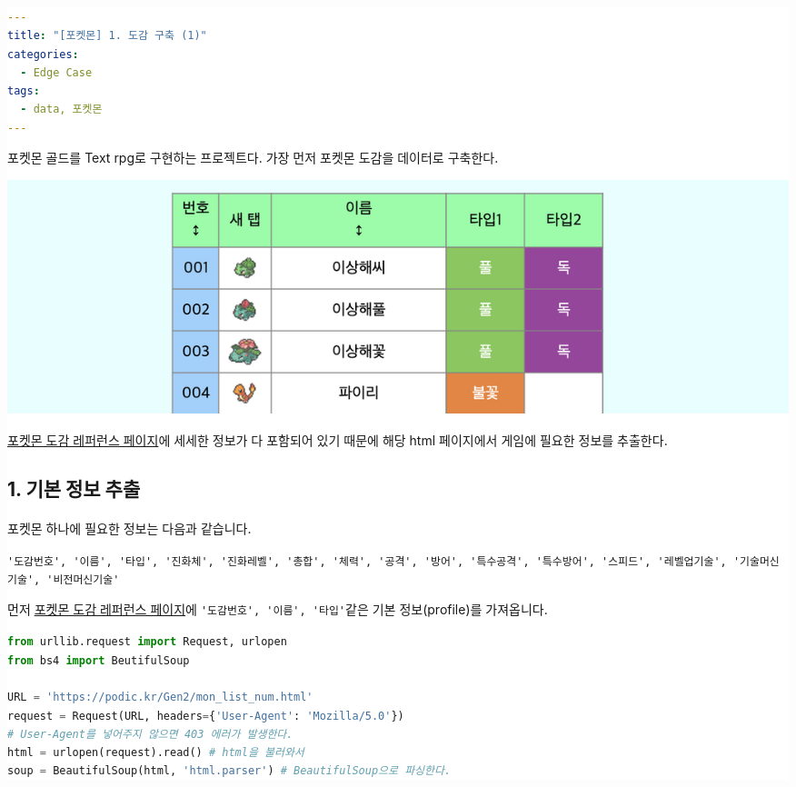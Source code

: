```yaml
---
title: "[포켓몬] 1. 도감 구축 (1)"
categories:
  - Edge Case
tags:
  - data, 포켓몬
---
```



포켓몬 골드를 Text rpg로 구현하는 프로젝트다. 가장 먼저 포켓몬 도감을 데이터로 구축한다. 

![](/images/2023-06-21-01-23-13.png)

[포켓몬 도감 레퍼런스 페이지](https://podic.kr/Gen2/mon_list_num.html)에 세세한 정보가 다 포함되어 있기 때문에 해당 html 페이지에서 게임에 필요한 정보를 추출한다.

## 1. 기본 정보 추출

포켓몬 하나에 필요한 정보는 다음과 같습니다.

`'도감번호', '이름', '타입', '진화체', '진화레벨', '총합', '체력', '공격', '방어', '특수공격', '특수방어', '스피드', '레벨업기술', '기술머신기술', '비전머신기술'`

먼저 [포켓몬 도감 레퍼런스 페이지](https://podic.kr/Gen2/mon_list_num.html)에 `'도감번호', '이름', '타입'`같은 기본 정보(profile)를 가져옵니다.

```python
from urllib.request import Request, urlopen
from bs4 import BeutifulSoup

URL = 'https://podic.kr/Gen2/mon_list_num.html'
request = Request(URL, headers={'User-Agent': 'Mozilla/5.0'}) 
# User-Agent를 넣어주지 않으면 403 에러가 발생한다.
html = urlopen(request).read() # html을 불러와서
soup = BeautifulSoup(html, 'html.parser') # BeautifulSoup으로 파싱한다.
```

